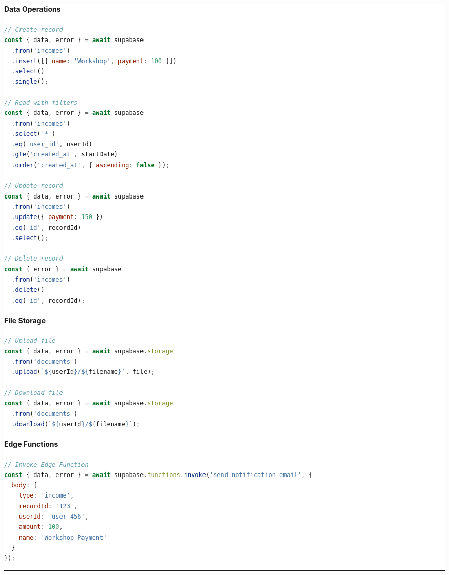 #### Data Operations
```javascript
// Create record
const { data, error } = await supabase
  .from('incomes')
  .insert([{ name: 'Workshop', payment: 100 }])
  .select()
  .single();

// Read with filters
const { data, error } = await supabase
  .from('incomes')
  .select('*')
  .eq('user_id', userId)
  .gte('created_at', startDate)
  .order('created_at', { ascending: false });

// Update record
const { data, error } = await supabase
  .from('incomes')
  .update({ payment: 150 })
  .eq('id', recordId)
  .select();

// Delete record
const { error } = await supabase
  .from('incomes')
  .delete()
  .eq('id', recordId);
```

#### File Storage
```javascript
// Upload file
const { data, error } = await supabase.storage
  .from('documents')
  .upload(`${userId}/${filename}`, file);

// Download file
const { data, error } = await supabase.storage
  .from('documents')
  .download(`${userId}/${filename}`);
```

#### Edge Functions
```javascript
// Invoke Edge Function
const { data, error } = await supabase.functions.invoke('send-notification-email', {
  body: {
    type: 'income',
    recordId: '123',
    userId: 'user-456',
    amount: 100,
    name: 'Workshop Payment'
  }
});
```

---
